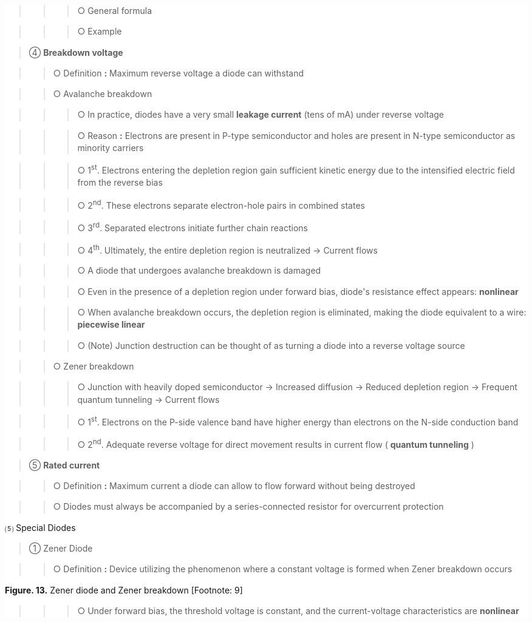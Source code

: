 >>> ○ General formula

>>> ○ Example

> ④ **Breakdown voltage**

>> ○ Definition **:** Maximum reverse voltage a diode can withstand

>> ○ Avalanche breakdown

>>> ○ In practice, diodes have a very small **leakage current** (tens of mA) under reverse voltage

>>> ○ Reason **:** Electrons are present in P-type semiconductor and holes are present in N-type semiconductor as minority carriers

>>> ○ 1<sup>st</sup>. Electrons entering the depletion region gain sufficient kinetic energy due to the intensified electric field from the reverse bias

>>> ○ 2<sup>nd</sup>. These electrons separate electron-hole pairs in combined states

>>> ○ 3<sup>rd</sup>. Separated electrons initiate further chain reactions

>>> ○ 4<sup>th</sup>. Ultimately, the entire depletion region is neutralized → Current flows

>>> ○ A diode that undergoes avalanche breakdown is damaged

>>> ○ Even in the presence of a depletion region under forward bias, diode's resistance effect appears: **nonlinear**

>>> ○ When avalanche breakdown occurs, the depletion region is eliminated, making the diode equivalent to a wire: **piecewise linear**

>>> ○ (Note) Junction destruction can be thought of as turning a diode into a reverse voltage source

>> ○ Zener breakdown

>>> ○ Junction with heavily doped semiconductor → Increased diffusion → Reduced depletion region → Frequent quantum tunneling → Current flows

>>> ○ 1<sup>st</sup>. Electrons on the P-side valence band have higher energy than electrons on the N-side conduction band

>>> ○ 2<sup>nd</sup>. Adequate reverse voltage for direct movement results in current flow ( **quantum tunneling** )

> ⑤ **Rated current**

>> ○ Definition **:** Maximum current a diode can allow to flow forward without being destroyed

>> ○ Diodes must always be accompanied by a series-connected resistor for overcurrent protection

 ⑸ Special Diodes

> ① Zener Diode

>> ○ Definition **:** Device utilizing the phenomenon where a constant voltage is formed when Zener breakdown occurs

**Figure. 13.** Zener diode and Zener breakdown [Footnote: 9]

>>> ○ Under forward bias, the threshold voltage is constant, and the current-voltage characteristics are **nonlinear**
